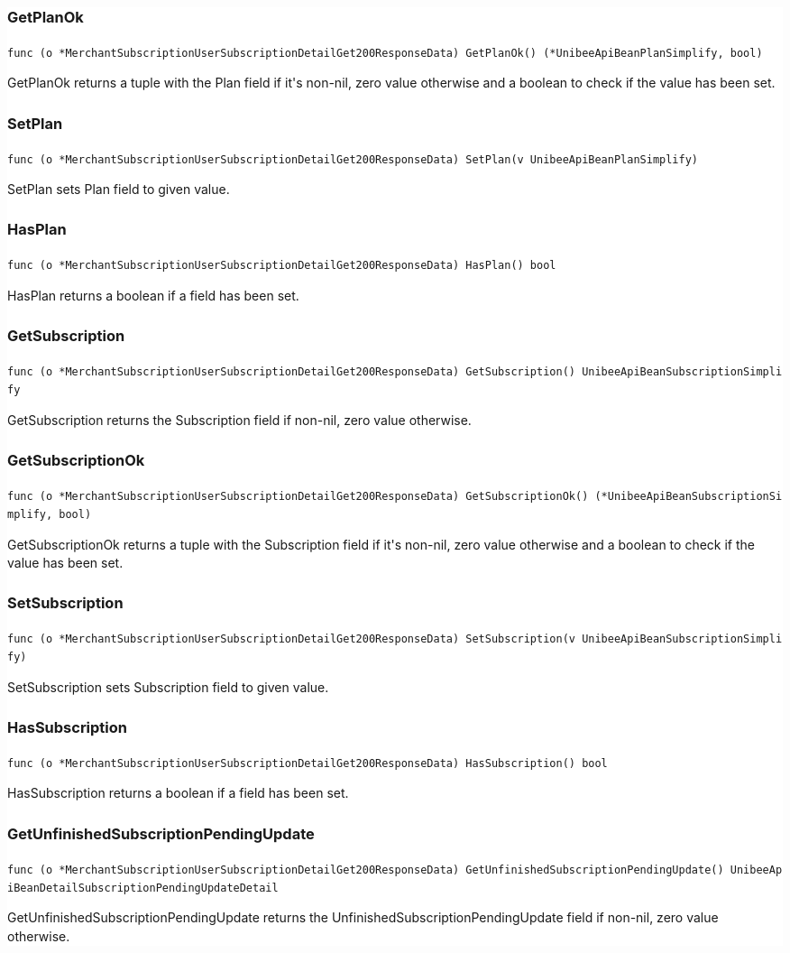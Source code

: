 ### GetPlanOk

`func (o *MerchantSubscriptionUserSubscriptionDetailGet200ResponseData) GetPlanOk() (*UnibeeApiBeanPlanSimplify, bool)`

GetPlanOk returns a tuple with the Plan field if it's non-nil, zero value otherwise
and a boolean to check if the value has been set.

### SetPlan

`func (o *MerchantSubscriptionUserSubscriptionDetailGet200ResponseData) SetPlan(v UnibeeApiBeanPlanSimplify)`

SetPlan sets Plan field to given value.

### HasPlan

`func (o *MerchantSubscriptionUserSubscriptionDetailGet200ResponseData) HasPlan() bool`

HasPlan returns a boolean if a field has been set.

### GetSubscription

`func (o *MerchantSubscriptionUserSubscriptionDetailGet200ResponseData) GetSubscription() UnibeeApiBeanSubscriptionSimplify`

GetSubscription returns the Subscription field if non-nil, zero value otherwise.

### GetSubscriptionOk

`func (o *MerchantSubscriptionUserSubscriptionDetailGet200ResponseData) GetSubscriptionOk() (*UnibeeApiBeanSubscriptionSimplify, bool)`

GetSubscriptionOk returns a tuple with the Subscription field if it's non-nil, zero value otherwise
and a boolean to check if the value has been set.

### SetSubscription

`func (o *MerchantSubscriptionUserSubscriptionDetailGet200ResponseData) SetSubscription(v UnibeeApiBeanSubscriptionSimplify)`

SetSubscription sets Subscription field to given value.

### HasSubscription

`func (o *MerchantSubscriptionUserSubscriptionDetailGet200ResponseData) HasSubscription() bool`

HasSubscription returns a boolean if a field has been set.

### GetUnfinishedSubscriptionPendingUpdate

`func (o *MerchantSubscriptionUserSubscriptionDetailGet200ResponseData) GetUnfinishedSubscriptionPendingUpdate() UnibeeApiBeanDetailSubscriptionPendingUpdateDetail`

GetUnfinishedSubscriptionPendingUpdate returns the UnfinishedSubscriptionPendingUpdate field if non-nil, zero value otherwise.
